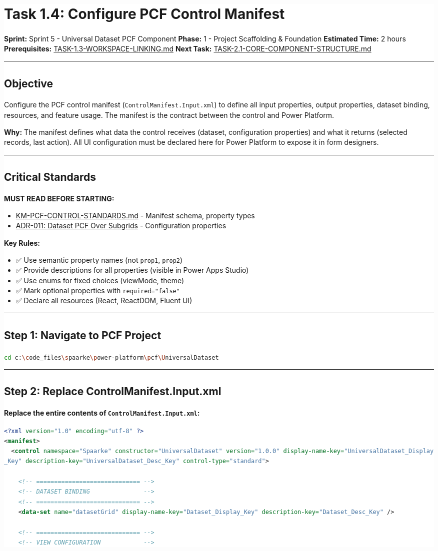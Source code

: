 # Task 1.4: Configure PCF Control Manifest

**Sprint:** Sprint 5 - Universal Dataset PCF Component
**Phase:** 1 - Project Scaffolding & Foundation
**Estimated Time:** 2 hours
**Prerequisites:** [TASK-1.3-WORKSPACE-LINKING.md](./TASK-1.3-WORKSPACE-LINKING.md)
**Next Task:** [TASK-2.1-CORE-COMPONENT-STRUCTURE.md](./TASK-2.1-CORE-COMPONENT-STRUCTURE.md)

---

## Objective

Configure the PCF control manifest (`ControlManifest.Input.xml`) to define all input properties, output properties, dataset binding, resources, and feature usage. The manifest is the contract between the control and Power Platform.

**Why:** The manifest defines what data the control receives (dataset, configuration properties) and what it returns (selected records, last action). All UI configuration must be declared here for Power Platform to expose it in form designers.

---

## Critical Standards

**MUST READ BEFORE STARTING:**
- [KM-PCF-CONTROL-STANDARDS.md](../../../docs/KM-PCF-CONTROL-STANDARDS.md) - Manifest schema, property types
- [ADR-011: Dataset PCF Over Subgrids](../../../docs/adr/ADR-011-dataset-pcf-over-subgrids.md) - Configuration properties

**Key Rules:**
- ✅ Use semantic property names (not `prop1`, `prop2`)
- ✅ Provide descriptions for all properties (visible in Power Apps Studio)
- ✅ Use enums for fixed choices (viewMode, theme)
- ✅ Mark optional properties with `required="false"`
- ✅ Declare all resources (React, ReactDOM, Fluent UI)

---

## Step 1: Navigate to PCF Project

```bash
cd c:\code_files\spaarke\power-platform\pcf\UniversalDataset
```

---

## Step 2: Replace ControlManifest.Input.xml

**Replace the entire contents of `ControlManifest.Input.xml`:**

```xml
<?xml version="1.0" encoding="utf-8" ?>
<manifest>
  <control namespace="Spaarke" constructor="UniversalDataset" version="1.0.0" display-name-key="UniversalDataset_Display_Key" description-key="UniversalDataset_Desc_Key" control-type="standard">

    <!-- ============================= -->
    <!-- DATASET BINDING               -->
    <!-- ============================= -->
    <data-set name="datasetGrid" display-name-key="Dataset_Display_Key" description-key="Dataset_Desc_Key" />

    <!-- ============================= -->
    <!-- VIEW CONFIGURATION            -->
```